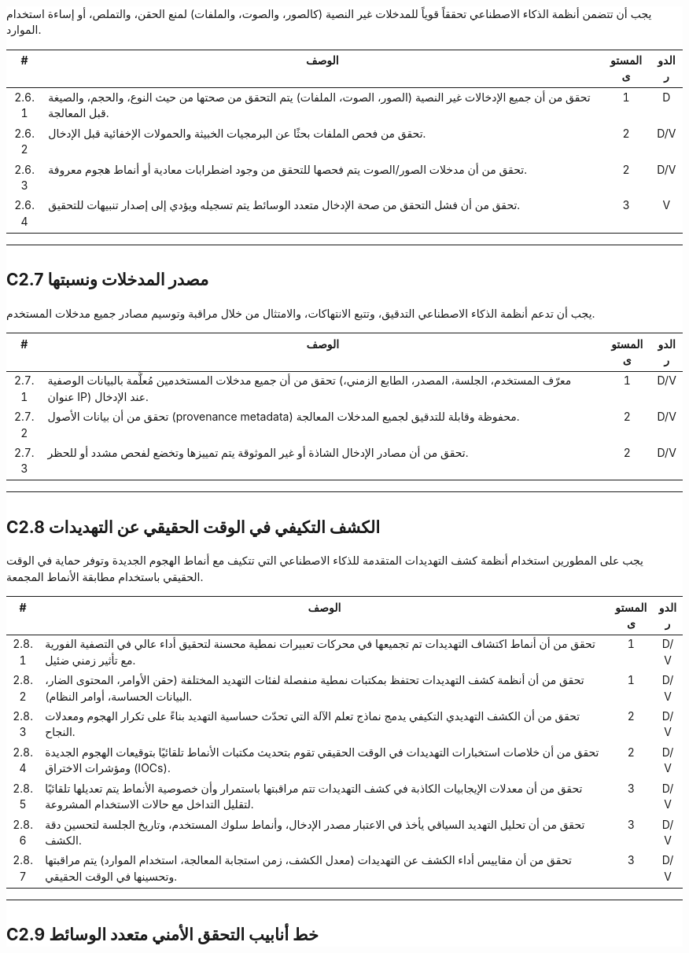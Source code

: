 يجب أن تتضمن أنظمة الذكاء الاصطناعي تحققاً قوياً للمدخلات غير النصية (كالصور، والصوت، والملفات) لمنع الحقن، والتملص، أو إساءة استخدام الموارد.

|   #   | الوصف                                                                                                                        | المستوى | الدور |
| :---: | ---------------------------------------------------------------------------------------------------------------------------- | :-----: | :---: |
| 2.6.1 | تحقق من أن جميع الإدخالات غير النصية (الصور، الصوت، الملفات) يتم التحقق من صحتها من حيث النوع، والحجم، والصيغة قبل المعالجة. |    1    |   D   |
| 2.6.2 | تحقق من فحص الملفات بحثًا عن البرمجيات الخبيثة والحمولات الإخفائية قبل الإدخال.                                              |    2    |  D/V  |
| 2.6.3 | تحقق من أن مدخلات الصور/الصوت يتم فحصها للتحقق من وجود اضطرابات معادية أو أنماط هجوم معروفة.                                 |    2    |  D/V  |
| 2.6.4 | تحقق من أن فشل التحقق من صحة الإدخال متعدد الوسائط يتم تسجيله ويؤدي إلى إصدار تنبيهات للتحقيق.                               |    3    |   V   |

---

## C2.7 مصدر المدخلات ونسبتها

يجب أن تدعم أنظمة الذكاء الاصطناعي التدقيق، وتتبع الانتهاكات، والامتثال من خلال مراقبة وتوسيم مصادر جميع مدخلات المستخدم.

|   #   | الوصف                                                                                                                               | المستوى | الدور |
| :---: | ----------------------------------------------------------------------------------------------------------------------------------- | :-----: | :---: |
| 2.7.1 | تحقق من أن جميع مدخلات المستخدمين مُعلَّمة بالبيانات الوصفية (معرّف المستخدم، الجلسة، المصدر، الطابع الزمني، عنوان IP) عند الإدخال. |    1    |  D/V  |
| 2.7.2 | تحقق من أن بيانات الأصول (provenance metadata) محفوظة وقابلة للتدقيق لجميع المدخلات المعالجة.                                       |    2    |  D/V  |
| 2.7.3 | تحقق من أن مصادر الإدخال الشاذة أو غير الموثوقة يتم تمييزها وتخضع لفحص مشدد أو للحظر.                                               |    2    |  D/V  |

---

## C2.8 الكشف التكيفي في الوقت الحقيقي عن التهديدات

يجب على المطورين استخدام أنظمة كشف التهديدات المتقدمة للذكاء الاصطناعي التي تتكيف مع أنماط الهجوم الجديدة وتوفر حماية في الوقت الحقيقي باستخدام مطابقة الأنماط المجمعة.

|   #   | الوصف                                                                                                                                                           | المستوى | الدور |
| :---: | --------------------------------------------------------------------------------------------------------------------------------------------------------------- | :-----: | :---: |
| 2.8.1 | تحقق من أن أنماط اكتشاف التهديدات تم تجميعها في محركات تعبيرات نمطية محسنة لتحقيق أداء عالي في التصفية الفورية مع تأثير زمني ضئيل.                              |    1    |  D/V  |
| 2.8.2 | تحقق من أن أنظمة كشف التهديدات تحتفظ بمكتبات نمطية منفصلة لفئات التهديد المختلفة (حقن الأوامر، المحتوى الضار، البيانات الحساسة، أوامر النظام).                  |    1    |  D/V  |
| 2.8.3 | تحقق من أن الكشف التهديدي التكيفي يدمج نماذج تعلم الآلة التي تحدّث حساسية التهديد بناءً على تكرار الهجوم ومعدلات النجاح.                                        |    2    |  D/V  |
| 2.8.4 | تحقق من أن خلاصات استخبارات التهديدات في الوقت الحقيقي تقوم بتحديث مكتبات الأنماط تلقائيًا بتوقيعات الهجوم الجديدة ومؤشرات الاختراق (IOCs).                     |    2    |  D/V  |
| 2.8.5 | تحقق من أن معدلات الإيجابيات الكاذبة في كشف التهديدات تتم مراقبتها باستمرار وأن خصوصية الأنماط يتم تعديلها تلقائيًا لتقليل التداخل مع حالات الاستخدام المشروعة. |    3    |  D/V  |
| 2.8.6 | تحقق من أن تحليل التهديد السياقي يأخذ في الاعتبار مصدر الإدخال، وأنماط سلوك المستخدم، وتاريخ الجلسة لتحسين دقة الكشف.                                           |    3    |  D/V  |
| 2.8.7 | تحقق من أن مقاييس أداء الكشف عن التهديدات (معدل الكشف، زمن استجابة المعالجة، استخدام الموارد) يتم مراقبتها وتحسينها في الوقت الحقيقي.                           |    3    |  D/V  |

---

## C2.9 خط أنابيب التحقق الأمني متعدد الوسائط
